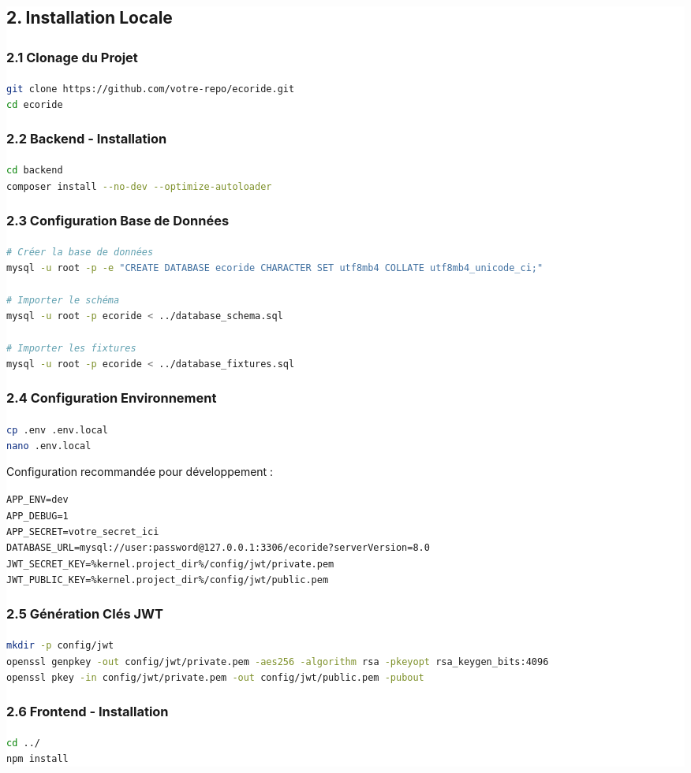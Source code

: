 ## 2. Installation Locale

### 2.1 Clonage du Projet
```bash
git clone https://github.com/votre-repo/ecoride.git
cd ecoride
```

### 2.2 Backend - Installation
```bash
cd backend
composer install --no-dev --optimize-autoloader
```

### 2.3 Configuration Base de Données
```bash
# Créer la base de données
mysql -u root -p -e "CREATE DATABASE ecoride CHARACTER SET utf8mb4 COLLATE utf8mb4_unicode_ci;"

# Importer le schéma
mysql -u root -p ecoride < ../database_schema.sql

# Importer les fixtures
mysql -u root -p ecoride < ../database_fixtures.sql
```

### 2.4 Configuration Environnement
```bash
cp .env .env.local
nano .env.local
```

Configuration recommandée pour développement :
```env
APP_ENV=dev
APP_DEBUG=1
APP_SECRET=votre_secret_ici
DATABASE_URL=mysql://user:password@127.0.0.1:3306/ecoride?serverVersion=8.0
JWT_SECRET_KEY=%kernel.project_dir%/config/jwt/private.pem
JWT_PUBLIC_KEY=%kernel.project_dir%/config/jwt/public.pem
```

### 2.5 Génération Clés JWT
```bash
mkdir -p config/jwt
openssl genpkey -out config/jwt/private.pem -aes256 -algorithm rsa -pkeyopt rsa_keygen_bits:4096
openssl pkey -in config/jwt/private.pem -out config/jwt/public.pem -pubout
```

### 2.6 Frontend - Installation
```bash
cd ../
npm install
```
